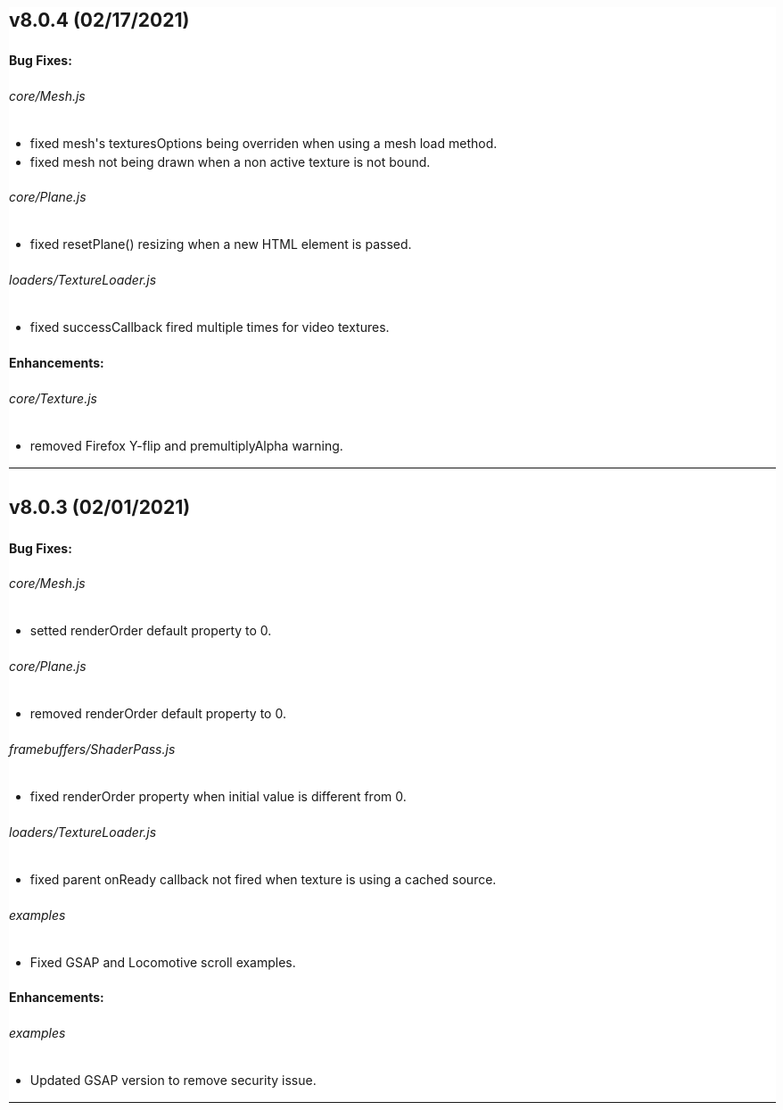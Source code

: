 ## v8.0.4 (02/17/2021)

#### Bug Fixes:

###### core/Mesh.js

- fixed mesh's texturesOptions being overriden when using a mesh load method.
- fixed mesh not being drawn when a non active texture is not bound.

###### core/Plane.js

- fixed resetPlane() resizing when a new HTML element is passed.

###### loaders/TextureLoader.js

- fixed successCallback fired multiple times for video textures.

#### Enhancements:

###### core/Texture.js

- removed Firefox Y-flip and premultiplyAlpha warning.

---

## v8.0.3 (02/01/2021)

#### Bug Fixes:

###### core/Mesh.js

- setted renderOrder default property to 0.

###### core/Plane.js

- removed renderOrder default property to 0.

###### framebuffers/ShaderPass.js

- fixed renderOrder property when initial value is different from 0.

###### loaders/TextureLoader.js

- fixed parent onReady callback not fired when texture is using a cached source.

###### examples

- Fixed GSAP and Locomotive scroll examples.

#### Enhancements:

###### examples

- Updated GSAP version to remove security issue.

---
